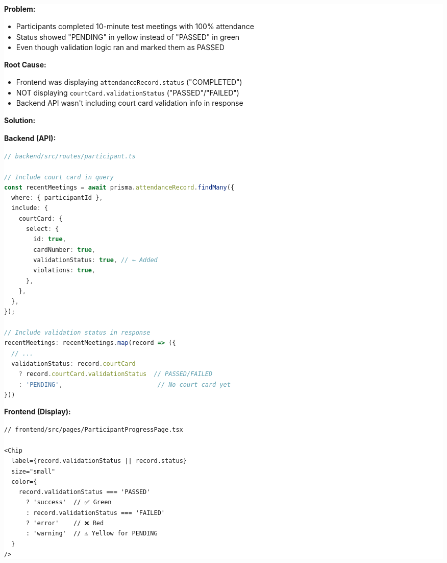 **Problem:**
- Participants completed 10-minute test meetings with 100% attendance
- Status showed "PENDING" in yellow instead of "PASSED" in green
- Even though validation logic ran and marked them as PASSED

**Root Cause:**
- Frontend was displaying `attendanceRecord.status` ("COMPLETED") 
- NOT displaying `courtCard.validationStatus` ("PASSED"/"FAILED")
- Backend API wasn't including court card validation info in response

**Solution:**

**Backend (API):**
```typescript
// backend/src/routes/participant.ts

// Include court card in query
const recentMeetings = await prisma.attendanceRecord.findMany({
  where: { participantId },
  include: {
    courtCard: {
      select: {
        id: true,
        cardNumber: true,
        validationStatus: true, // ← Added
        violations: true,
      },
    },
  },
});

// Include validation status in response
recentMeetings: recentMeetings.map(record => ({
  // ...
  validationStatus: record.courtCard 
    ? record.courtCard.validationStatus  // PASSED/FAILED
    : 'PENDING',                          // No court card yet
}))
```

**Frontend (Display):**
```tsx
// frontend/src/pages/ParticipantProgressPage.tsx

<Chip
  label={record.validationStatus || record.status}
  size="small"
  color={
    record.validationStatus === 'PASSED'
      ? 'success'  // ✅ Green
      : record.validationStatus === 'FAILED'
      ? 'error'    // ❌ Red
      : 'warning'  // ⚠️ Yellow for PENDING
  }
/>
```
